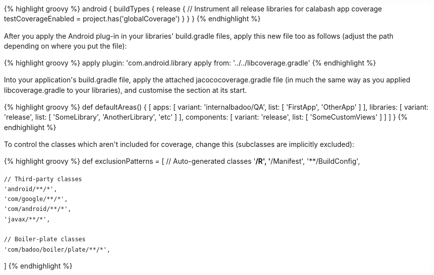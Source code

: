 {% highlight groovy %}
android {
  buildTypes {
    release {
      // Instrument all release libraries for calabash app coverage
      testCoverageEnabled = project.has('globalCoverage')
    }
  }
}
{% endhighlight %}


After you apply the Android plug-in in your libraries' build.gradle files, apply this new file too as follows (adjust the path depending on where you put the file):

{% highlight groovy %}
    apply plugin: 'com.android.library
    apply from: '../../libcoverage.gradle'
{% endhighlight %}

Into your application's build.gradle file, apply the attached jacococoverage.gradle file (in much the same way as you applied libcoverage.gradle to your libraries), and customise the section at its start.

{% highlight groovy %}
def defaultAreas() {
  [
    apps: [
      variant: 'internalbadoo/QA',
      list: [ 'FirstApp', 'OtherApp' ]
    ],
    libraries: [
      variant: 'release',
      list: [
        'SomeLibrary', 'AnotherLibrary', 'etc' ]
    ],
    components: [
      variant: 'release',
      list: [ 'SomeCustomViews' ]
    ]
  ]
}
{% endhighlight %}

To control the classes which aren't included for coverage, change this (subclasses are implicitly excluded):

{% highlight groovy %}
def exclusionPatterns = [
    // Auto-generated classes
    '**/R',
    '**/Manifest',
    '**/BuildConfig',

    // Third-party classes
    'android/**/*',
    'com/google/**/*',
    'com/android/**/*',
    'javax/**/*',

    // Boiler-plate classes
    'com/badoo/boiler/plate/**/*',
]
{% endhighlight %}
